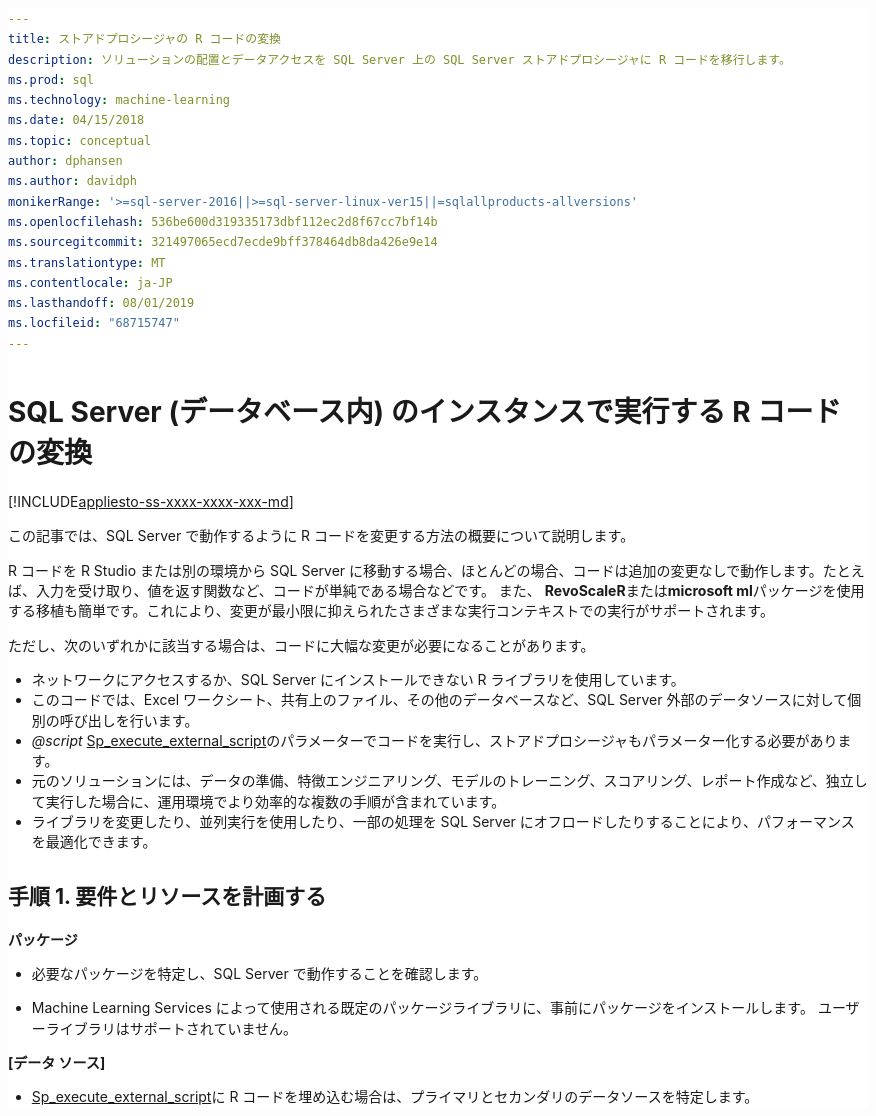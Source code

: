 ```yaml
---
title: ストアドプロシージャの R コードの変換
description: ソリューションの配置とデータアクセスを SQL Server 上の SQL Server ストアドプロシージャに R コードを移行します。
ms.prod: sql
ms.technology: machine-learning
ms.date: 04/15/2018
ms.topic: conceptual
author: dphansen
ms.author: davidph
monikerRange: '>=sql-server-2016||>=sql-server-linux-ver15||=sqlallproducts-allversions'
ms.openlocfilehash: 536be600d319335173dbf112ec2d8f67cc7bf14b
ms.sourcegitcommit: 321497065ecd7ecde9bff378464db8da426e9e14
ms.translationtype: MT
ms.contentlocale: ja-JP
ms.lasthandoff: 08/01/2019
ms.locfileid: "68715747"
---
```

# <a name="convert-r-code-for-execution-in-sql-server-in-database-instances"></a>SQL Server (データベース内) のインスタンスで実行する R コードの変換
[!INCLUDE[appliesto-ss-xxxx-xxxx-xxx-md](../../includes/appliesto-ss-xxxx-xxxx-xxx-md.md)]

この記事では、SQL Server で動作するように R コードを変更する方法の概要について説明します。 

R コードを R Studio または別の環境から SQL Server に移動する場合、ほとんどの場合、コードは追加の変更なしで動作します。たとえば、入力を受け取り、値を返す関数など、コードが単純である場合などです。 また、 **RevoScaleR**または**microsoft ml**パッケージを使用する移植も簡単です。これにより、変更が最小限に抑えられたさまざまな実行コンテキストでの実行がサポートされます。

ただし、次のいずれかに該当する場合は、コードに大幅な変更が必要になることがあります。

+ ネットワークにアクセスするか、SQL Server にインストールできない R ライブラリを使用しています。
+ このコードでは、Excel ワークシート、共有上のファイル、その他のデータベースなど、SQL Server 外部のデータソースに対して個別の呼び出しを行います。 
+ *@script* [Sp_execute_external_script](../../relational-databases/system-stored-procedures/sp-execute-external-script-transact-sql.md)のパラメーターでコードを実行し、ストアドプロシージャもパラメーター化する必要があります。
+ 元のソリューションには、データの準備、特徴エンジニアリング、モデルのトレーニング、スコアリング、レポート作成など、独立して実行した場合に、運用環境でより効率的な複数の手順が含まれています。
+ ライブラリを変更したり、並列実行を使用したり、一部の処理を SQL Server にオフロードしたりすることにより、パフォーマンスを最適化できます。 

## <a name="step-1-plan-requirements-and-resources"></a>手順 1. 要件とリソースを計画する

**パッケージ**

+ 必要なパッケージを特定し、SQL Server で動作することを確認します。
 
+ Machine Learning Services によって使用される既定のパッケージライブラリに、事前にパッケージをインストールします。 ユーザーライブラリはサポートされていません。

**[データ ソース]** 

+ [Sp_execute_external_script](../../relational-databases/system-stored-procedures/sp-execute-external-script-transact-sql.md)に R コードを埋め込む場合は、プライマリとセカンダリのデータソースを特定します。 
